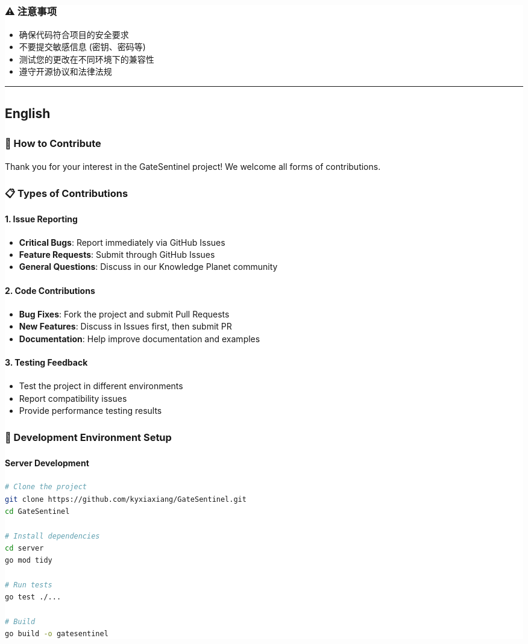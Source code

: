 ### ⚠️ 注意事项

- 确保代码符合项目的安全要求
- 不要提交敏感信息 (密钥、密码等)
- 测试您的更改在不同环境下的兼容性
- 遵守开源协议和法律法规

---

## English

### 🤝 How to Contribute

Thank you for your interest in the GateSentinel project! We welcome all forms of contributions.

### 📋 Types of Contributions

#### 1. Issue Reporting
- **Critical Bugs**: Report immediately via GitHub Issues
- **Feature Requests**: Submit through GitHub Issues
- **General Questions**: Discuss in our Knowledge Planet community

#### 2. Code Contributions
- **Bug Fixes**: Fork the project and submit Pull Requests
- **New Features**: Discuss in Issues first, then submit PR
- **Documentation**: Help improve documentation and examples

#### 3. Testing Feedback
- Test the project in different environments
- Report compatibility issues
- Provide performance testing results

### 🔧 Development Environment Setup

#### Server Development
```bash
# Clone the project
git clone https://github.com/kyxiaxiang/GateSentinel.git
cd GateSentinel

# Install dependencies
cd server
go mod tidy

# Run tests
go test ./...

# Build
go build -o gatesentinel
```
